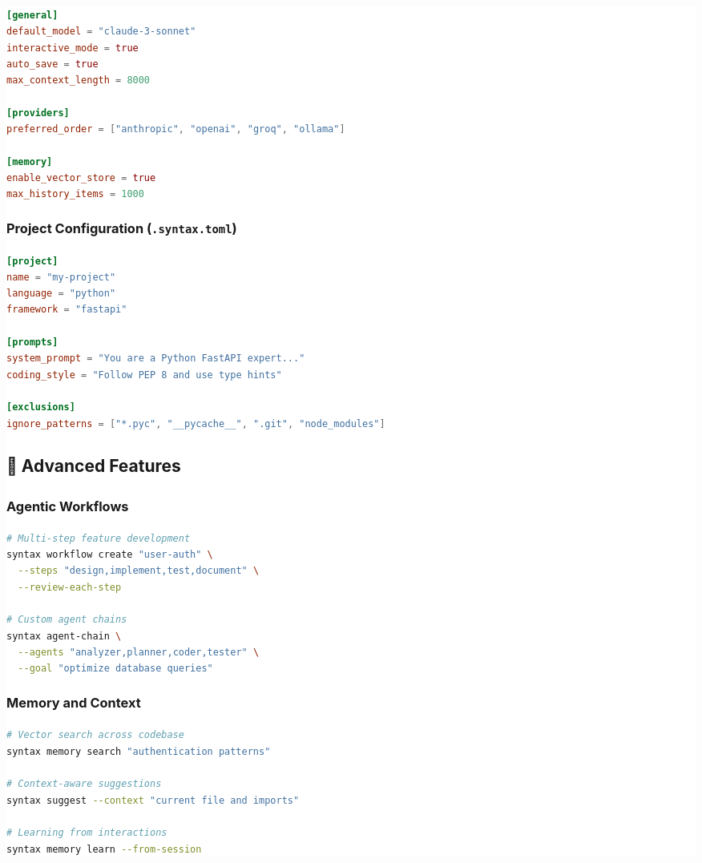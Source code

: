 ```toml
[general]
default_model = "claude-3-sonnet"
interactive_mode = true
auto_save = true
max_context_length = 8000

[providers]
preferred_order = ["anthropic", "openai", "groq", "ollama"]

[memory]
enable_vector_store = true
max_history_items = 1000
```

### Project Configuration (`.syntax.toml`)

```toml
[project]
name = "my-project"
language = "python"
framework = "fastapi"

[prompts]
system_prompt = "You are a Python FastAPI expert..."
coding_style = "Follow PEP 8 and use type hints"

[exclusions]
ignore_patterns = ["*.pyc", "__pycache__", ".git", "node_modules"]
```

## 🧪 Advanced Features

### Agentic Workflows

```bash
# Multi-step feature development
syntax workflow create "user-auth" \
  --steps "design,implement,test,document" \
  --review-each-step

# Custom agent chains
syntax agent-chain \
  --agents "analyzer,planner,coder,tester" \
  --goal "optimize database queries"
```

### Memory and Context

```bash
# Vector search across codebase
syntax memory search "authentication patterns"

# Context-aware suggestions
syntax suggest --context "current file and imports"

# Learning from interactions
syntax memory learn --from-session
```
